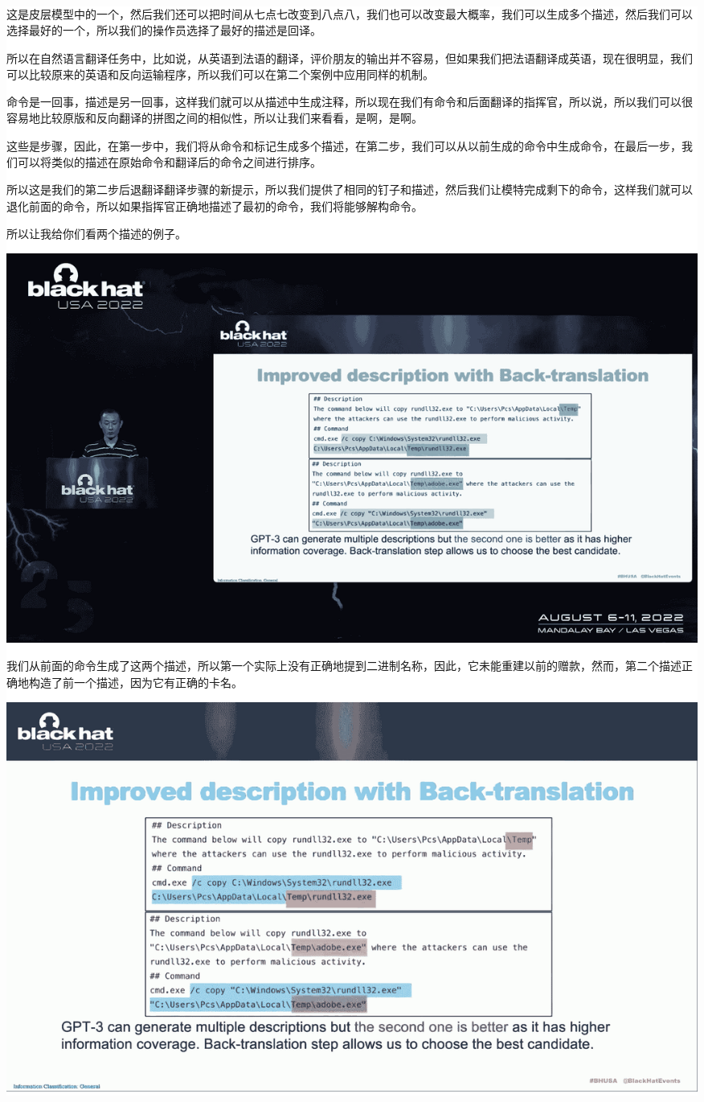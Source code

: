 这是皮层模型中的一个，然后我们还可以把时间从七点七改变到八点八，我们也可以改变最大概率，我们可以生成多个描述，然后我们可以选择最好的一个，所以我们的操作员选择了最好的描述是回译。

所以在自然语言翻译任务中，比如说，从英语到法语的翻译，评价朋友的输出并不容易，但如果我们把法语翻译成英语，现在很明显，我们可以比较原来的英语和反向运输程序，所以我们可以在第二个案例中应用同样的机制。

命令是一回事，描述是另一回事，这样我们就可以从描述中生成注释，所以现在我们有命令和后面翻译的指挥官，所以说，所以我们可以很容易地比较原版和反向翻译的拼图之间的相似性，所以让我们来看看，是啊，是啊。

这些是步骤，因此，在第一步中，我们将从命令和标记生成多个描述，在第二步，我们可以从以前生成的命令中生成命令，在最后一步，我们可以将类似的描述在原始命令和翻译后的命令之间进行排序。

所以这是我们的第二步后退翻译翻译步骤的新提示，所以我们提供了相同的钉子和描述，然后我们让模特完成剩下的命令，这样我们就可以退化前面的命令，所以如果指挥官正确地描述了最初的命令，我们将能够解构命令。

所以让我给你们看两个描述的例子。

![](img/7d89f845c58dc67d22bf475f4f0885be_49.png)

我们从前面的命令生成了这两个描述，所以第一个实际上没有正确地提到二进制名称，因此，它未能重建以前的赠款，然而，第二个描述正确地构造了前一个描述，因为它有正确的卡名。



![](img/7d89f845c58dc67d22bf475f4f0885be_51.png)
